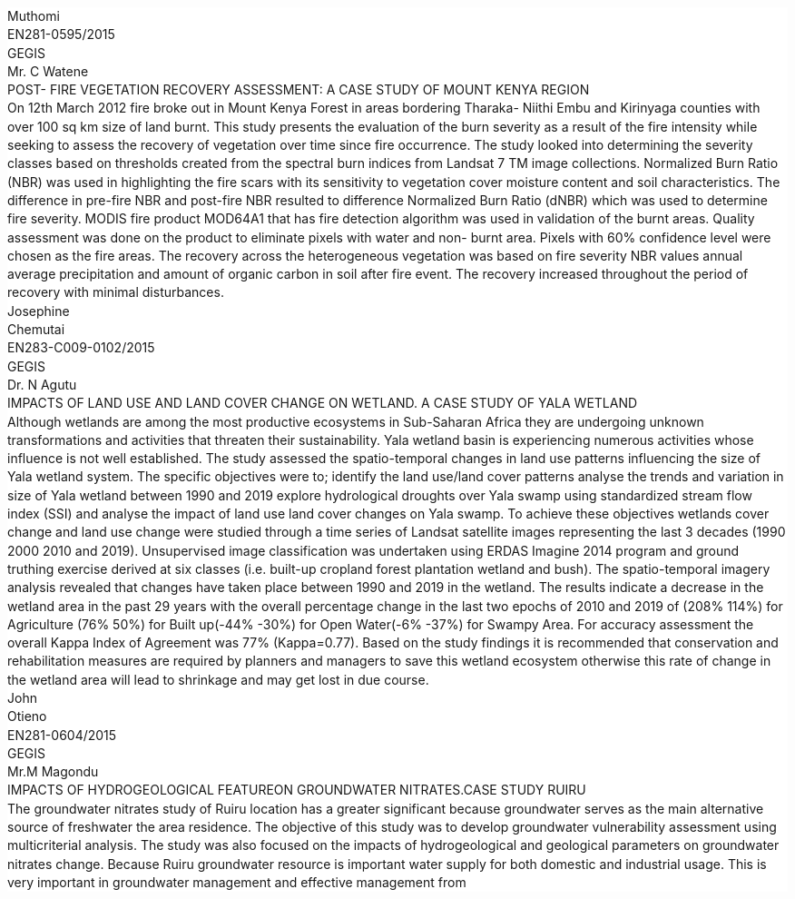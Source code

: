 </div></div><div class="c x2 ye w3 h2"><div class="t m0 x1 h3 y2 ff1 fs0 fc0 sc0 ls0 ws0">Muthomi</div></div><div class="c x3 ye w4 h2"><div class="t m0 x1 h3 y2 ff1 fs0 fc0 sc0 ls0 ws0">EN281-0595/2015</div></div><div class="c x4 ye w5 h2"><div class="t m0 x1 h3 y2 ff1 fs0 fc0 sc0 ls0 ws0">GEGIS</div></div><div class="c x7 ye w8 h2"><div class="t m0 x1 h3 y2 ff1 fs0 fc0 sc0 ls0 ws0">Mr. C Watene</div></div><div class="c x5 ye w6 h2"><div class="t m0 x1 h3 y2 ff1 fs0 fc0 sc0 ls0 ws0">POST- FIRE VEGETATION RECOVERY ASSESSMENT: A CASE STUDY OF MOUNT KENYA REGION</div></div><div class="c x6 ye w13 h2"><div class="t m0 x1 h3 y2 ff1 fs0 fc0 sc0 ls0 ws0">On 12th March 2012 fire broke out in Mount Kenya Forest in areas bordering Tharaka- Niithi Embu and Kirinyaga counties with over 100 sq km size of land burnt. This study presents the evaluation of the burn severity as a result of the fire intensity while seeking to assess the recovery of vegetation over time since fire occurrence. The study looked into determining the severity classes based on thresholds created from the spectral burn indices from Landsat 7 TM image collections. Normalized Burn Ratio (NBR) was used in highlighting the fire scars with its sensitivity to vegetation cover moisture content and soil characteristics. The difference in pre-fire NBR and post-fire NBR resulted to difference Normalized Burn Ratio (dNBR) which was used to determine fire severity. MODIS fire product MOD64A1 that has fire detection algorithm was used in validation<span class="_ _0"></span> of the burnt areas. Quality assessment was done on the product to eliminate pixels with water and non- burnt area. Pixels with 60% confidence level were chosen as the fire areas. The recovery across the heterogeneous vegetation was based on fire severity NBR values annual average precipitation and amount of organic carbon in soil after fire event. The recovery increased throughout the period of recovery with minimal disturbances.</div></div><div class="c x0 yf w2 h2"><div class="t m0 x1 h3 y2 ff1 fs0 fc0 sc0 ls0 ws0">Josephine</div></div><div class="c x2 yf w3 h2"><div class="t m0 x1 h3 y2 ff1 fs0 fc0 sc0 ls0 ws0">Chemutai </div></div><div class="c x3 yf w4 h2"><div class="t m0 x1 h3 y2 ff1 fs0 fc0 sc0 ls0 ws0">EN283-C009-0102/2015</div></div><div class="c x4 yf w5 h2"><div class="t m0 x1 h3 y2 ff1 fs0 fc0 sc0 ls0 ws0">GEGIS</div></div><div class="c x7 yf w8 h2"><div class="t m0 x1 h3 y2 ff1 fs0 fc0 sc0 ls0 ws0">Dr. N Agutu</div></div><div class="c x5 yf w6 h2"><div class="t m0 x1 h3 y2 ff1 fs0 fc0 sc0 ls0 ws0">IMPACTS OF LAND USE AND LAND COVER CHANGE ON WETLAND. A CASE STUDY OF YALA WETLAND</div></div><div class="c x6 yf w14 h2"><div class="t m0 x1 h3 y2 ff1 fs0 fc0 sc0 ls0 ws0">Although wetlands are among the most productive ecosystems in Sub-Saharan Africa they are undergoing unknown transformations and activities that threaten their sustainability. Yala wetland basin is experiencing numerous activities whose influence is not well established. The study assessed the spatio-temporal changes in land use patterns influencing the size of Yala wetland system. The specific objectives were to; identify the land use/land cover patterns analyse the trends and variation in size of Yala wetland between 1990 and 2019 explore hydrological droughts over Yala swamp<span class="_ _0"></span> using standardized stream flow index (SSI) and analyse the impact of land use land cover changes on Yala swamp. To achieve these objectives wetlands cover change and land use change were studied through a time series of Landsat satellite images representing the last 3 decades (1990 2000 2010 and 2019). Unsupervised image classification was undertaken using ERDAS Imagine 2014 program and ground truthing exercise derived at six classes (i.e. built-up cropland forest plantation wetland and bush). The spatio-temporal imagery analysis revealed that changes have taken place between 1990 and 2019 in the wetland. The results indicate a decrease in the wetland area in the past 29 years with the overall percentage change in the last two epochs of 2010 and 2019 of (208% 114%) for Agriculture (76% 50%) for Built up(-44% -30%) for Open Water(-6% -37%) for Swampy Area. For accuracy assessment the overall Kappa Index of Agreement was 77% (Kappa=0.77). Based on the study<span class="_ _0"></span> findings it is recommended that conservation and rehabilitation measures are required by planners and managers to save this wetland ecosystem otherwise this rate of change in the wetland area will lead to shrinkage and may get lost in due course.</div></div><div class="c x0 y10 w2 h2"><div class="t m0 x1 h3 y2 ff1 fs0 fc0 sc0 ls0 ws0">John </div></div><div class="c x2 y10 w3 h2"><div class="t m0 x1 h3 y2 ff1 fs0 fc0 sc0 ls0 ws0">Otieno</div></div><div class="c x3 y10 w4 h2"><div class="t m0 x1 h3 y2 ff1 fs0 fc0 sc0 ls0 ws0">EN281-0604/2015</div></div><div class="c x4 y10 w5 h2"><div class="t m0 x1 h3 y2 ff1 fs0 fc0 sc0 ls0 ws0">GEGIS</div></div><div class="c x7 y10 w8 h2"><div class="t m0 x1 h3 y2 ff1 fs0 fc0 sc0 ls0 ws0">Mr.M Magondu</div></div><div class="c x5 y10 w6 h2"><div class="t m0 x1 h3 y2 ff1 fs0 fc0 sc0 ls0 ws0">IMPACTS OF HYDROGEOLOGICAL FEATUREON GROUNDWATER NITRATES.CASE STUDY RUIRU</div></div><div class="c x6 y10 w14 h2"><div class="t m0 x1 h3 y2 ff1 fs0 fc0 sc0 ls0 ws0">The groundwater nitrates study of Ruiru location has a greater significant because groundwater serves as the main alternative source of freshwater the area residence. The objective of this study was to develop groundwater vulnerability assessment using multicriterial analysis. The study was also focused on the impacts of hydrogeological and geological parameters on groundwater nitrates change. Because Ruiru groundwater resource is important water supply for both domestic and industrial usage. This is very important in groundwater management and effective management from